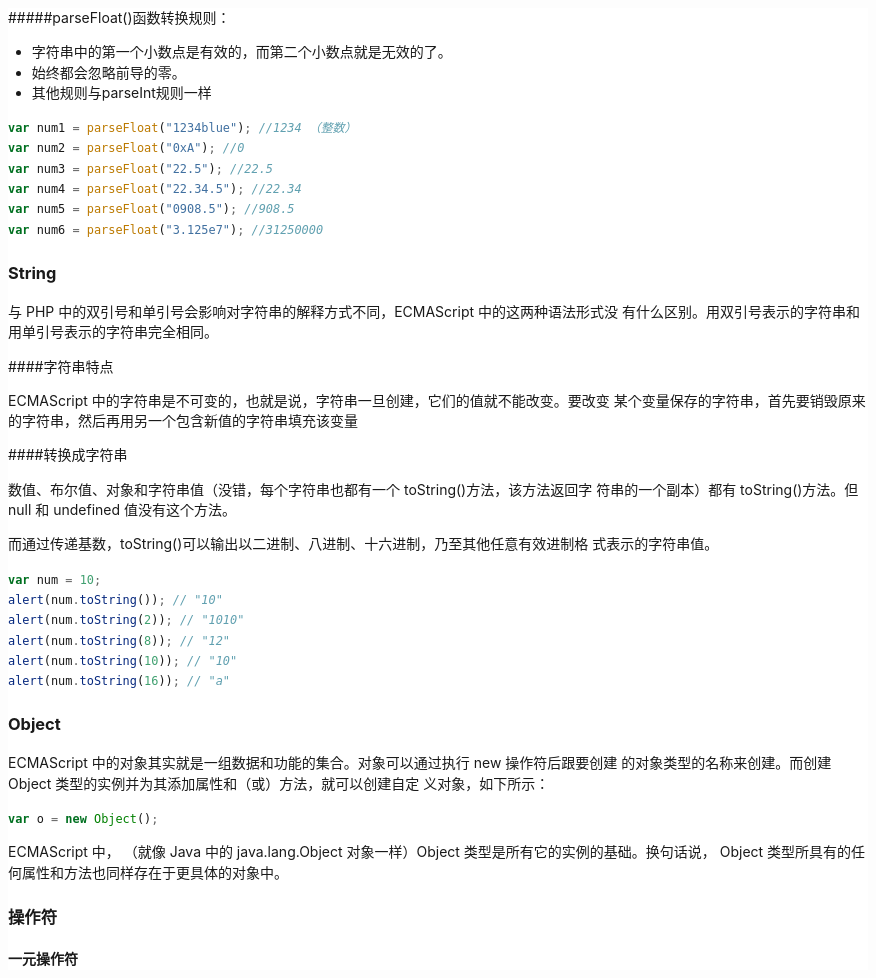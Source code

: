 #####parseFloat()函数转换规则：

- 字符串中的第一个小数点是有效的，而第二个小数点就是无效的了。
- 始终都会忽略前导的零。
- 其他规则与parseInt规则一样

```javascript
var num1 = parseFloat("1234blue"); //1234 （整数）
var num2 = parseFloat("0xA"); //0
var num3 = parseFloat("22.5"); //22.5
var num4 = parseFloat("22.34.5"); //22.34
var num5 = parseFloat("0908.5"); //908.5
var num6 = parseFloat("3.125e7"); //31250000 
```

### String

与 PHP 中的双引号和单引号会影响对字符串的解释方式不同，ECMAScript 中的这两种语法形式没 有什么区别。用双引号表示的字符串和用单引号表示的字符串完全相同。

####字符串特点

ECMAScript 中的字符串是不可变的，也就是说，字符串一旦创建，它们的值就不能改变。要改变 某个变量保存的字符串，首先要销毁原来的字符串，然后再用另一个包含新值的字符串填充该变量

####转换成字符串

数值、布尔值、对象和字符串值（没错，每个字符串也都有一个 toString()方法，该方法返回字 符串的一个副本）都有 toString()方法。但 null 和 undefined 值没有这个方法。

而通过传递基数，toString()可以输出以二进制、八进制、十六进制，乃至其他任意有效进制格 式表示的字符串值。

```javascript
var num = 10;
alert(num.toString()); // "10"
alert(num.toString(2)); // "1010"
alert(num.toString(8)); // "12"
alert(num.toString(10)); // "10"
alert(num.toString(16)); // "a" 
```



### Object

ECMAScript 中的对象其实就是一组数据和功能的集合。对象可以通过执行 new 操作符后跟要创建 的对象类型的名称来创建。而创建 Object 类型的实例并为其添加属性和（或）方法，就可以创建自定 义对象，如下所示： 

```javascript
var o = new Object(); 
```

 ECMAScript 中， （就像 Java 中的 java.lang.Object 对象一样）Object 类型是所有它的实例的基础。换句话说， Object 类型所具有的任何属性和方法也同样存在于更具体的对象中。



### 操作符

#### 一元操作符
